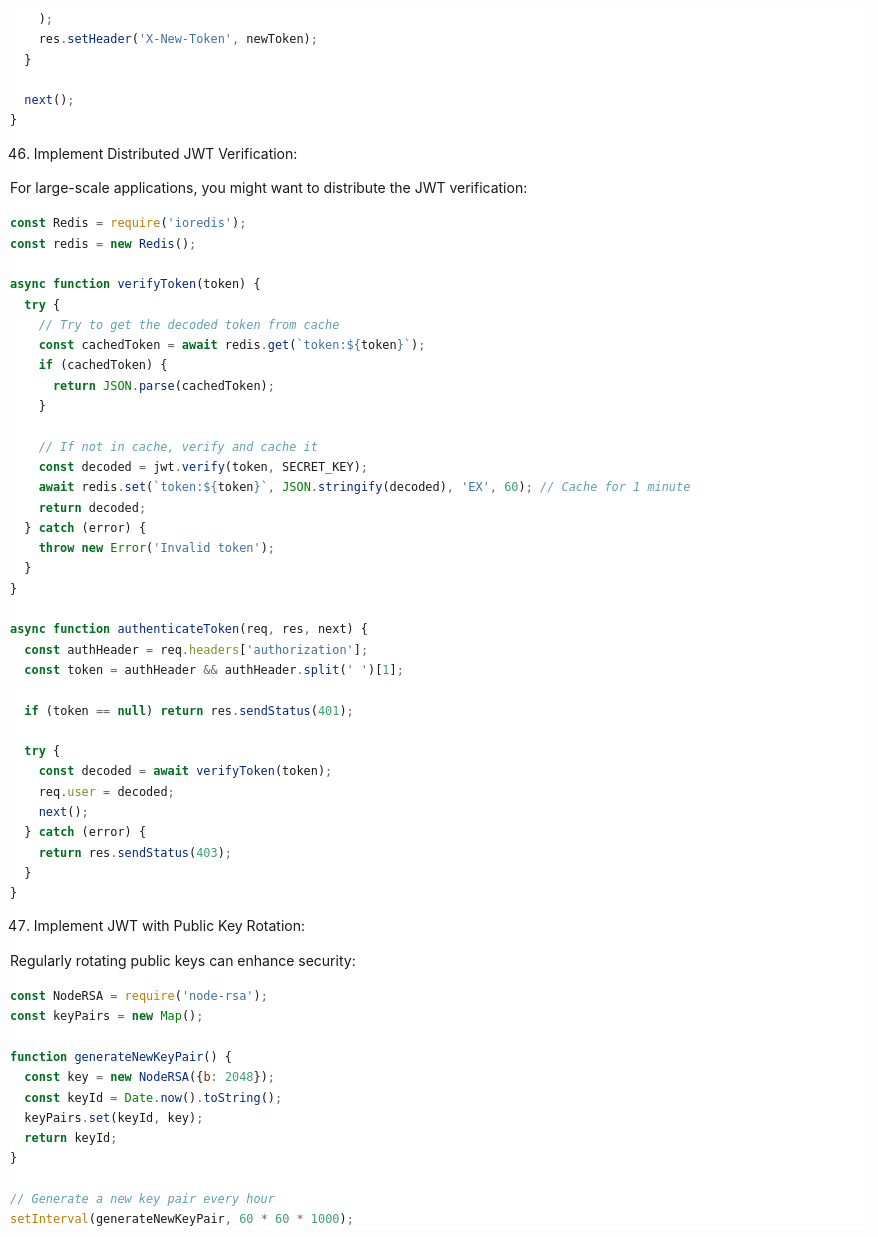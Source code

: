 ```javascript
    );
    res.setHeader('X-New-Token', newToken);
  }

  next();
}
```

46. Implement Distributed JWT Verification:

For large-scale applications, you might want to distribute the JWT verification:

```javascript
const Redis = require('ioredis');
const redis = new Redis();

async function verifyToken(token) {
  try {
    // Try to get the decoded token from cache
    const cachedToken = await redis.get(`token:${token}`);
    if (cachedToken) {
      return JSON.parse(cachedToken);
    }

    // If not in cache, verify and cache it
    const decoded = jwt.verify(token, SECRET_KEY);
    await redis.set(`token:${token}`, JSON.stringify(decoded), 'EX', 60); // Cache for 1 minute
    return decoded;
  } catch (error) {
    throw new Error('Invalid token');
  }
}

async function authenticateToken(req, res, next) {
  const authHeader = req.headers['authorization'];
  const token = authHeader && authHeader.split(' ')[1];

  if (token == null) return res.sendStatus(401);

  try {
    const decoded = await verifyToken(token);
    req.user = decoded;
    next();
  } catch (error) {
    return res.sendStatus(403);
  }
}
```

47. Implement JWT with Public Key Rotation:

Regularly rotating public keys can enhance security:

```javascript
const NodeRSA = require('node-rsa');
const keyPairs = new Map();

function generateNewKeyPair() {
  const key = new NodeRSA({b: 2048});
  const keyId = Date.now().toString();
  keyPairs.set(keyId, key);
  return keyId;
}

// Generate a new key pair every hour
setInterval(generateNewKeyPair, 60 * 60 * 1000);
```